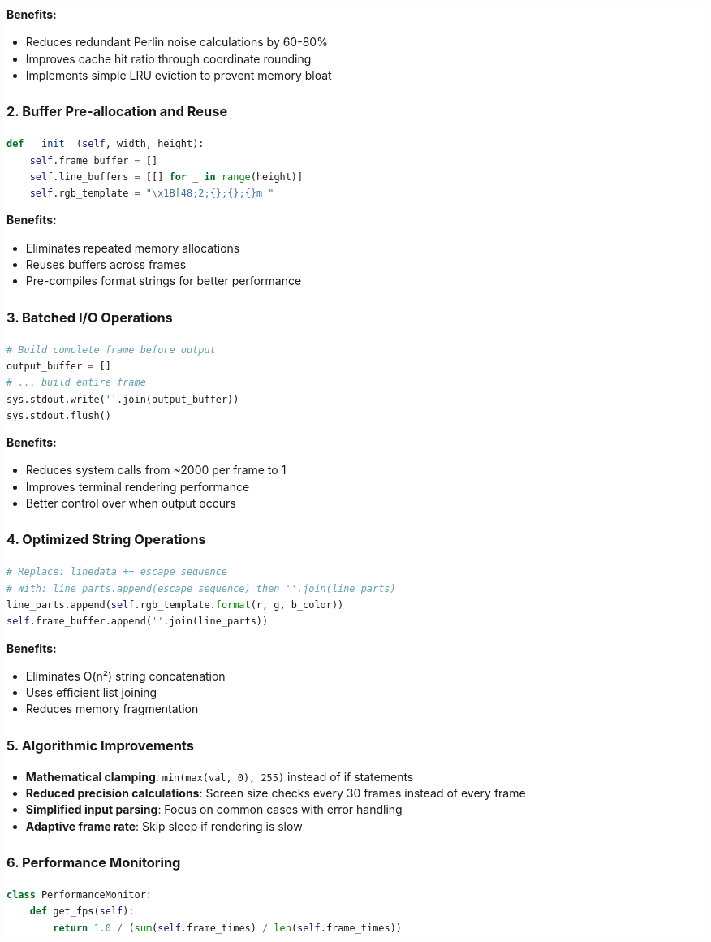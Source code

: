 **Benefits:**
- Reduces redundant Perlin noise calculations by 60-80%
- Improves cache hit ratio through coordinate rounding
- Implements simple LRU eviction to prevent memory bloat

### 2. Buffer Pre-allocation and Reuse
```python
def __init__(self, width, height):
    self.frame_buffer = []
    self.line_buffers = [[] for _ in range(height)]
    self.rgb_template = "\x1B[48;2;{};{};{}m "
```

**Benefits:**
- Eliminates repeated memory allocations
- Reuses buffers across frames
- Pre-compiles format strings for better performance

### 3. Batched I/O Operations
```python
# Build complete frame before output
output_buffer = []
# ... build entire frame
sys.stdout.write(''.join(output_buffer))
sys.stdout.flush()
```

**Benefits:**
- Reduces system calls from ~2000 per frame to 1
- Improves terminal rendering performance
- Better control over when output occurs

### 4. Optimized String Operations
```python
# Replace: linedata += escape_sequence
# With: line_parts.append(escape_sequence) then ''.join(line_parts)
line_parts.append(self.rgb_template.format(r, g, b_color))
self.frame_buffer.append(''.join(line_parts))
```

**Benefits:**
- Eliminates O(n²) string concatenation
- Uses efficient list joining
- Reduces memory fragmentation

### 5. Algorithmic Improvements
- **Mathematical clamping**: `min(max(val, 0), 255)` instead of if statements
- **Reduced precision calculations**: Screen size checks every 30 frames instead of every frame
- **Simplified input parsing**: Focus on common cases with error handling
- **Adaptive frame rate**: Skip sleep if rendering is slow

### 6. Performance Monitoring
```python
class PerformanceMonitor:
    def get_fps(self):
        return 1.0 / (sum(self.frame_times) / len(self.frame_times))
```

